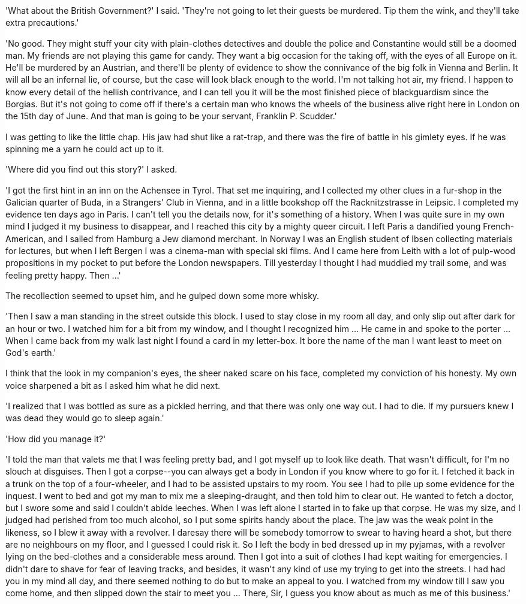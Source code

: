 'What about the British Government?' I said. 'They're not going to let their guests be murdered. Tip them the wink, and they'll take extra precautions.' 

'No good. They might stuff your city with plain-clothes detectives and double the police and Constantine would still be a doomed man. My friends are not playing this game for candy. They want a big occasion for the taking off, with the eyes of all Europe on it. He'll be murdered by an Austrian, and there'll be plenty of evidence to show the connivance of the big folk in Vienna and Berlin. It will all be an infernal lie, of course, but the case will look black enough to the world. I'm not talking hot air, my friend. I happen to know every detail of the hellish contrivance, and I can tell you it will be the most finished piece of blackguardism since the Borgias. But it's not going to come off if there's a certain man who knows the wheels of the business alive right here in London on the 15th day of June. And that man is going to be your servant, Franklin P. Scudder.' 

I was getting to like the little chap. His jaw had shut like a rat-trap, and there was the fire of battle in his gimlety eyes. If he was spinning me a yarn he could act up to it. 

'Where did you find out this story?' I asked. 

'I got the first hint in an inn on the Achensee in Tyrol. That set me inquiring, and I collected my other clues in a fur-shop in the Galician quarter of Buda, in a Strangers' Club in Vienna, and in a little bookshop off the Racknitzstrasse in Leipsic. I completed my evidence ten days ago in Paris. I can't tell you the details now, for it's something of a history. When I was quite sure in my own mind I judged it my business to disappear, and I reached this city by a mighty queer circuit. I left Paris a dandified young French-American, and I sailed from Hamburg a Jew diamond merchant. In Norway I was an English student of Ibsen collecting materials for lectures, but when I left Bergen I was a cinema-man with special ski films. And I came here from Leith with a lot of pulp-wood propositions in my pocket to put before the London newspapers. Till yesterday I thought I had muddied my trail some, and was feeling pretty happy. Then ...' 

The recollection seemed to upset him, and he gulped down some more whisky. 

'Then I saw a man standing in the street outside this block. I used to stay close in my room all day, and only slip out after dark for an hour or two. I watched him for a bit from my window, and I thought I recognized him ... He came in and spoke to the porter ... When I came back from my walk last night I found a card in my letter-box. It bore the name of the man I want least to meet on God's earth.' 

I think that the look in my companion's eyes, the sheer naked scare on his face, completed my conviction of his honesty. My own voice sharpened a bit as I asked him what he did next. 

'I realized that I was bottled as sure as a pickled herring, and that there was only one way out. I had to die. If my pursuers knew I was dead they would go to sleep again.' 

'How did you manage it?' 

'I told the man that valets me that I was feeling pretty bad, and I got myself up to look like death. That wasn't difficult, for I'm no slouch at disguises. Then I got a corpse--you can always get a body in London if you know where to go for it. I fetched it back in a trunk on the top of a four-wheeler, and I had to be assisted upstairs to my room. You see I had to pile up some evidence for the inquest. I went to bed and got my man to mix me a sleeping-draught, and then told him to clear out. He wanted to fetch a doctor, but I swore some and said I couldn't abide leeches. When I was left alone I started in to fake up that corpse. He was my size, and I judged had perished from too much alcohol, so I put some spirits handy about the place. The jaw was the weak point in the likeness, so I blew it away with a revolver. I daresay there will be somebody tomorrow to swear to having heard a shot, but there are no neighbours on my floor, and I guessed I could risk it. So I left the body in bed dressed up in my pyjamas, with a revolver lying on the bed-clothes and a considerable mess around. Then I got into a suit of clothes I had kept waiting for emergencies. I didn't dare to shave for fear of leaving tracks, and besides, it wasn't any kind of use my trying to get into the streets. I had had you in my mind all day, and there seemed nothing to do but to make an appeal to you. I watched from my window till I saw you come home, and then slipped down the stair to meet you ... There, Sir, I guess you know about as much as me of this business.' 
